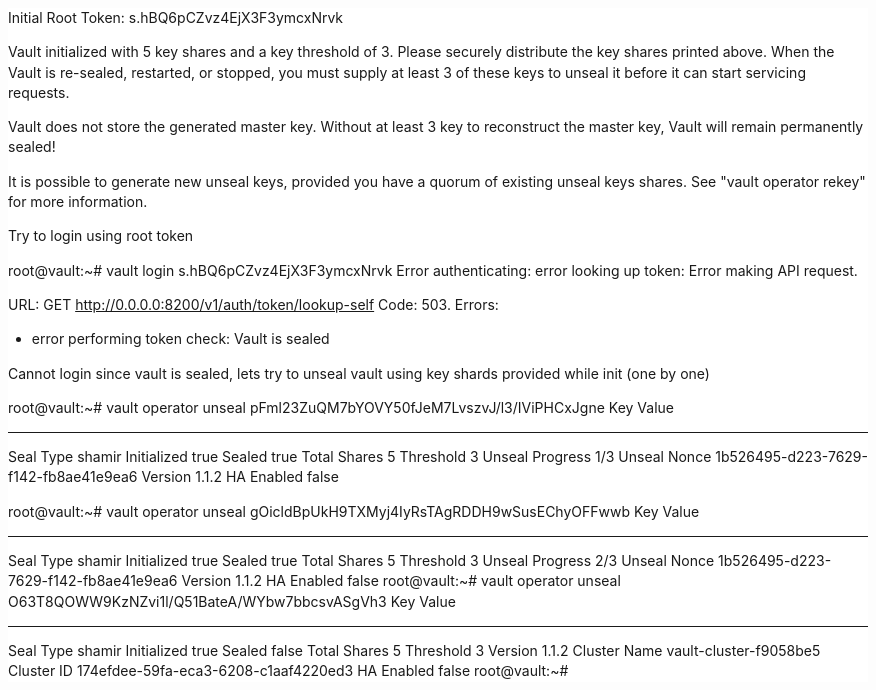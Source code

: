 Initial Root Token: s.hBQ6pCZvz4EjX3F3ymcxNrvk

Vault initialized with 5 key shares and a key threshold of 3. Please securely
distribute the key shares printed above. When the Vault is re-sealed,
restarted, or stopped, you must supply at least 3 of these keys to unseal it
before it can start servicing requests.

Vault does not store the generated master key. Without at least 3 key to
reconstruct the master key, Vault will remain permanently sealed!

It is possible to generate new unseal keys, provided you have a quorum of
existing unseal keys shares. See "vault operator rekey" for more information.

Try to login using root token

root@vault:~# vault login s.hBQ6pCZvz4EjX3F3ymcxNrvk
Error authenticating: error looking up token: Error making API request.

URL: GET http://0.0.0.0:8200/v1/auth/token/lookup-self
Code: 503. Errors:

* error performing token check: Vault is sealed

Cannot login since vault is sealed, lets try to unseal vault using key shards provided while init (one by one)


root@vault:~# vault operator unseal pFml23ZuQM7bYOVY50fJeM7LvszvJ/l3/IViPHCxJgne
Key                Value
---                -----
Seal Type          shamir
Initialized        true
Sealed             true
Total Shares       5
Threshold          3
Unseal Progress    1/3
Unseal Nonce       1b526495-d223-7629-f142-fb8ae41e9ea6
Version            1.1.2
HA Enabled         false

root@vault:~# vault operator unseal gOicldBpUkH9TXMyj4IyRsTAgRDDH9wSusEChyOFFwwb
Key                Value
---                -----
Seal Type          shamir
Initialized        true
Sealed             true
Total Shares       5
Threshold          3
Unseal Progress    2/3
Unseal Nonce       1b526495-d223-7629-f142-fb8ae41e9ea6
Version            1.1.2
HA Enabled         false
root@vault:~# vault operator unseal O63T8QOWW9KzNZvi1l/Q51BateA/WYbw7bbcsvASgVh3
Key             Value
---             -----
Seal Type       shamir
Initialized     true
Sealed          false
Total Shares    5
Threshold       3
Version         1.1.2
Cluster Name    vault-cluster-f9058be5
Cluster ID      174efdee-59fa-eca3-6208-c1aaf4220ed3
HA Enabled      false
root@vault:~#

